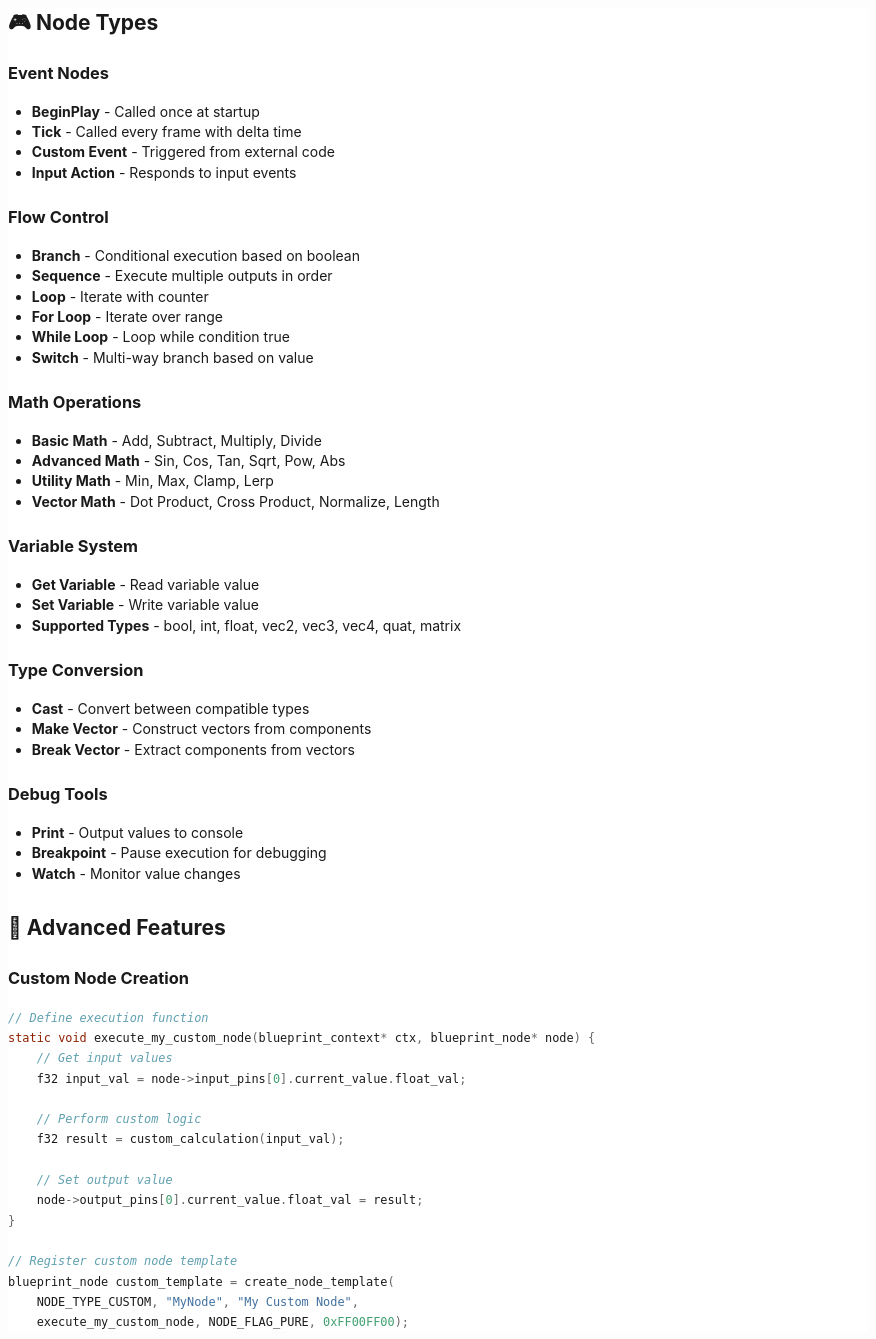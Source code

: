 ## 🎮 Node Types

### Event Nodes
- **BeginPlay** - Called once at startup
- **Tick** - Called every frame with delta time
- **Custom Event** - Triggered from external code
- **Input Action** - Responds to input events

### Flow Control  
- **Branch** - Conditional execution based on boolean
- **Sequence** - Execute multiple outputs in order
- **Loop** - Iterate with counter
- **For Loop** - Iterate over range
- **While Loop** - Loop while condition true
- **Switch** - Multi-way branch based on value

### Math Operations
- **Basic Math** - Add, Subtract, Multiply, Divide
- **Advanced Math** - Sin, Cos, Tan, Sqrt, Pow, Abs
- **Utility Math** - Min, Max, Clamp, Lerp
- **Vector Math** - Dot Product, Cross Product, Normalize, Length

### Variable System
- **Get Variable** - Read variable value
- **Set Variable** - Write variable value  
- **Supported Types** - bool, int, float, vec2, vec3, vec4, quat, matrix

### Type Conversion
- **Cast** - Convert between compatible types
- **Make Vector** - Construct vectors from components
- **Break Vector** - Extract components from vectors

### Debug Tools
- **Print** - Output values to console
- **Breakpoint** - Pause execution for debugging
- **Watch** - Monitor value changes

## 🔧 Advanced Features

### Custom Node Creation

```c
// Define execution function
static void execute_my_custom_node(blueprint_context* ctx, blueprint_node* node) {
    // Get input values
    f32 input_val = node->input_pins[0].current_value.float_val;
    
    // Perform custom logic
    f32 result = custom_calculation(input_val);
    
    // Set output value
    node->output_pins[0].current_value.float_val = result;
}

// Register custom node template
blueprint_node custom_template = create_node_template(
    NODE_TYPE_CUSTOM, "MyNode", "My Custom Node", 
    execute_my_custom_node, NODE_FLAG_PURE, 0xFF00FF00);
```
